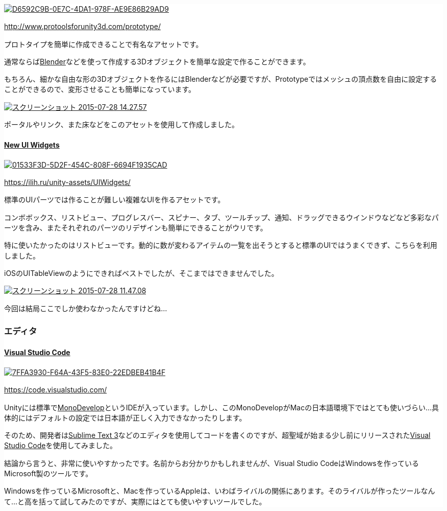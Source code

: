 <a href="http://www.protoolsforunity3d.com/prototype/" target="_blank"><img class="alignnone size-medium wp-image-976" src="/images/2015/07/D6592C9B-0E7C-4DA1-978F-AE9E86B29AD9-300x168.png" alt="D6592C9B-0E7C-4DA1-978F-AE9E86B29AD9" width="300" height="168" /></a>
  
<a href="http://www.protoolsforunity3d.com/prototype/" target="_blank">http://www.protoolsforunity3d.com/prototype/</a>

プロトタイプを簡単に作成できることで有名なアセットです。
  
通常ならば<a href="https://www.blender.org/features/2-75/" target="_blank">Blender</a>などを使って作成する3Dオブジェクトを簡単な設定で作ることができます。
  
もちろん、細かな自由な形の3Dオブジェクトを作るにはBlenderなどが必要ですが、Prototypeではメッシュの頂点数を自由に設定することができるので、変形させることも簡単になっています。

[<img class="alignnone size-medium wp-image-977" src="/images/2015/07/1f64bd9842c29bc6fe3b120d186a7bfd-300x220.png" alt="スクリーンショット 2015-07-28 14.27.57" width="300" height="220" />](/images/2015/07/1f64bd9842c29bc6fe3b120d186a7bfd.png)

ポータルやリンク、また床などをこのアセットを使用して作成しました。

#### <a href="https://ilih.ru/unity-assets/UIWidgets/" target="_blank">New UI Widgets</a>

[<img class="alignnone size-medium wp-image-978" src="/images/2015/07/01533F3D-5D2F-454C-808F-6694F1935CAD-300x159.png" alt="01533F3D-5D2F-454C-808F-6694F1935CAD" width="300" height="159" />](https://ilih.ru/unity-assets/UIWidgets/)
  
<a href="https://ilih.ru/unity-assets/UIWidgets/" target="_blank">https://ilih.ru/unity-assets/UIWidgets/</a>

標準のUIパーツでは作ることが難しい複雑なUIを作るアセットです。
  
コンボボックス、リストビュー、プログレスバー、スピナー、タブ、ツールチップ、通知、ドラッグできるウインドウなどなど多彩なパーツを含み、またそれぞれのパーツのリデザインも簡単にできることがウリです。
  
特に使いたかったのはリストビューです。動的に数が変わるアイテムの一覧を出そうとすると標準のUIではうまくできず、こちらを利用しました。
  
iOSのUITableViewのようにできればベストでしたが、そこまではできませんでした。

[<img class="alignnone size-medium wp-image-979" src="/images/2015/07/dacc3943d6778772efcfa50ca36ef0801-151x300.png" alt="スクリーンショット 2015-07-28 11.47.08" width="151" height="300" />](/images/2015/07/dacc3943d6778772efcfa50ca36ef0801.png)

今回は結局ここでしか使わなかったんですけどね…

### エディタ

#### <a href="https://code.visualstudio.com/" target="_blank">Visual Studio Code</a>

<a href="https://code.visualstudio.com/" target="_blank"><img class="alignnone size-medium wp-image-980" src="/images/2015/07/7FFA3930-F64A-43F5-83E0-22EDBEB41B4F-300x198.png" alt="7FFA3930-F64A-43F5-83E0-22EDBEB41B4F" width="300" height="198" /></a>

<a href="https://code.visualstudio.com/" target="_blank">https://code.visualstudio.com/</a>

Unityには標準で<a href="http://docs.unity3d.com/ja/current/Manual/MonoDevelop.html" target="_blank">MonoDevelop</a>というIDEが入っています。しかし、このMonoDevelopがMacの日本語環境下ではとても使いづらい…具体的にはデフォルトの設定では日本語が正しく入力できなかったりします。
  
そのため、開発者は<a href="http://www.sublimetext.com/3" target="_blank">Sublime Text 3</a>などのエディタを使用してコードを書くのですが、超聖域が始まる少し前にリリースされた<a href="https://code.visualstudio.com/" target="_blank">Visual Studio Code</a>を使用してみました。

結論から言うと、非常に使いやすかったです。名前からお分かりかもしれませんが、Visual Studio CodeはWindowsを作っているMicrosoft製のツールです。
  
Windowsを作っているMicrosoftと、Macを作っているAppleは、いわばライバルの関係にあります。そのライバルが作ったツールなんて…と高を括って試してみたのですが、実際にはとても使いやすいツールでした。

